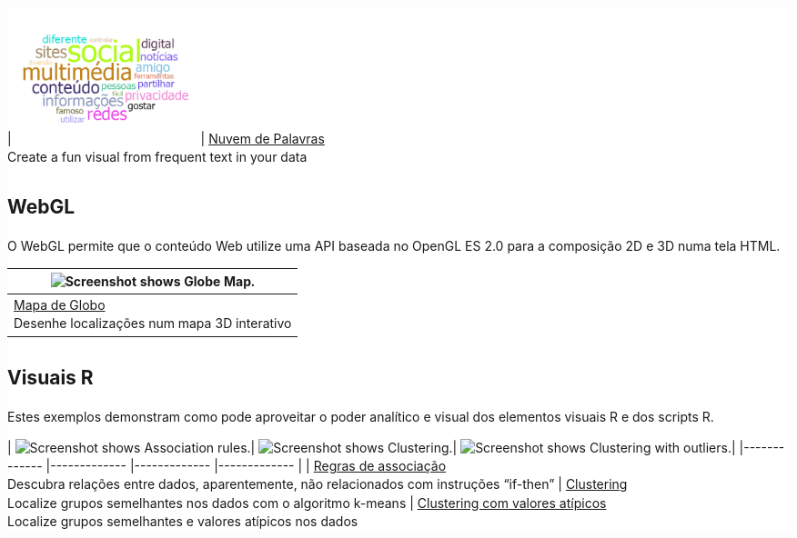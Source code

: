  | <img src="media/samples/word-cloud.png" alt="Screenshot shows Word Cloud." width="200">
 | [Nuvem de Palavras](https://github.com/Microsoft/powerbi-visuals-wordcloud/) </br>Create a fun visual from frequent text in your data

## <a name="webgl"></a>WebGL

O WebGL permite que o conteúdo Web utilize uma API baseada no OpenGL ES 2.0 para a composição 2D e 3D numa tela HTML.

| <img src="media/samples/globe-map.png" alt="Screenshot shows Globe Map." width="250">|
| ------------- |
| [Mapa de Globo](https://github.com/Microsoft/powerbi-visuals-globemap/) </br>Desenhe localizações num mapa 3D interativo

## <a name="r-visuals"></a>Visuais R

Estes exemplos demonstram como pode aproveitar o poder analítico e visual dos elementos visuais R e dos scripts R.

| <img src="media/samples/association-rules.png" alt="Screenshot shows Association rules." width="200">| <img src="media/samples/clustering.png" alt="Screenshot shows Clustering." width="200">| <img src="media/samples/clustering-with-outliers.png" alt="Screenshot shows Clustering with outliers." width="200">|
|------------- |------------- |------------- |------------- |
| [Regras de associação](https://github.com/Microsoft/powerbi-visuals-assorules/) </br>Descubra relações entre dados, aparentemente, não relacionados com instruções “if-then” | [Clustering](https://github.com/Microsoft/powerbi-visuals-clustering-kmeans/) </br>Localize grupos semelhantes nos dados com o algoritmo k-means | [Clustering com valores atípicos](https://github.com/microsoft/PowerBI-visuals-dbscan/) </br>Localize grupos semelhantes e valores atípicos nos dados